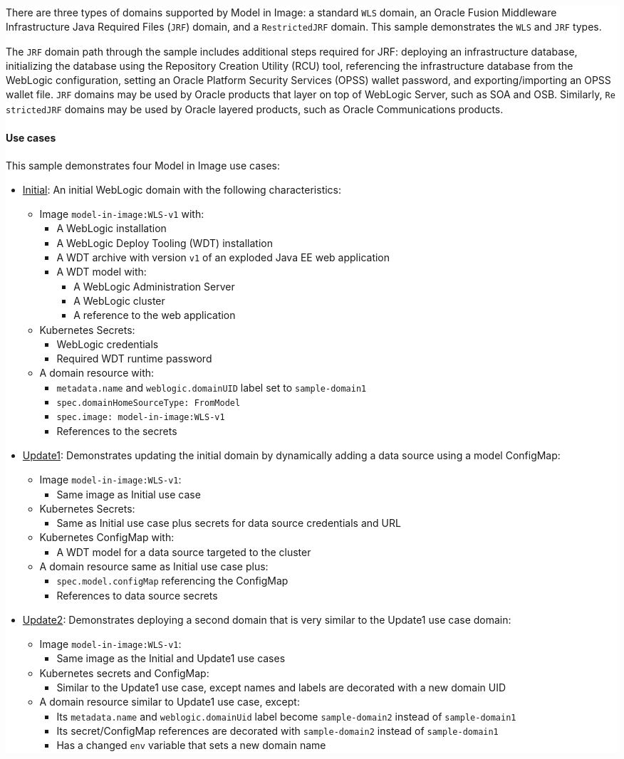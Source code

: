 There are three types of domains supported by Model in Image: a standard `WLS` domain, an Oracle Fusion Middleware Infrastructure Java Required Files (`JRF`) domain, and a `RestrictedJRF` domain. This sample demonstrates the `WLS` and `JRF` types.

The `JRF` domain path through the sample includes additional steps required for JRF: deploying an infrastructure database, initializing the database using the Repository Creation Utility (RCU) tool, referencing the infrastructure database from the WebLogic configuration, setting an Oracle Platform Security Services (OPSS) wallet password, and exporting/importing an OPSS wallet file. `JRF` domains may be used by Oracle products that layer on top of WebLogic Server, such as SOA and OSB. Similarly, `RestrictedJRF` domains may be used by Oracle layered products, such as Oracle Communications products.

#### Use cases

This sample demonstrates four Model in Image use cases:

- [Initial](#initial-use-case): An initial WebLogic domain with the following characteristics:

   - Image `model-in-image:WLS-v1` with:
     - A WebLogic installation
     - A WebLogic Deploy Tooling (WDT) installation
     - A WDT archive with version `v1` of an exploded Java EE web application
     - A WDT model with:
       - A WebLogic Administration Server
       - A WebLogic cluster
       - A reference to the web application
   - Kubernetes Secrets:
     - WebLogic credentials
     - Required WDT runtime password
   - A domain resource with:
     - `metadata.name` and `weblogic.domainUID` label set to `sample-domain1`
     - `spec.domainHomeSourceType: FromModel`
     - `spec.image: model-in-image:WLS-v1`
     - References to the secrets

- [Update1](#update1-use-case): Demonstrates updating the initial domain by dynamically adding a data source using a model ConfigMap:

   - Image `model-in-image:WLS-v1`:
     - Same image as Initial use case
   - Kubernetes Secrets:
     - Same as Initial use case plus secrets for data source credentials and URL
   - Kubernetes ConfigMap with:
     - A WDT model for a data source targeted to the cluster
   - A domain resource same as Initial use case plus:
     - `spec.model.configMap` referencing the ConfigMap
     - References to data source secrets

- [Update2](#update2-use-case): Demonstrates deploying a second domain that is very similar to the Update1 use case domain:

  - Image `model-in-image:WLS-v1`:
    - Same image as the Initial and Update1 use cases
  - Kubernetes secrets and ConfigMap:
    - Similar to the Update1 use case, except names and labels are decorated with a new domain UID
  - A domain resource similar to Update1 use case, except:
    - Its `metadata.name` and `weblogic.domainUid` label become `sample-domain2` instead of `sample-domain1`
    - Its secret/ConfigMap references are decorated with `sample-domain2` instead of `sample-domain1`
    - Has a changed `env` variable that sets a new domain name

